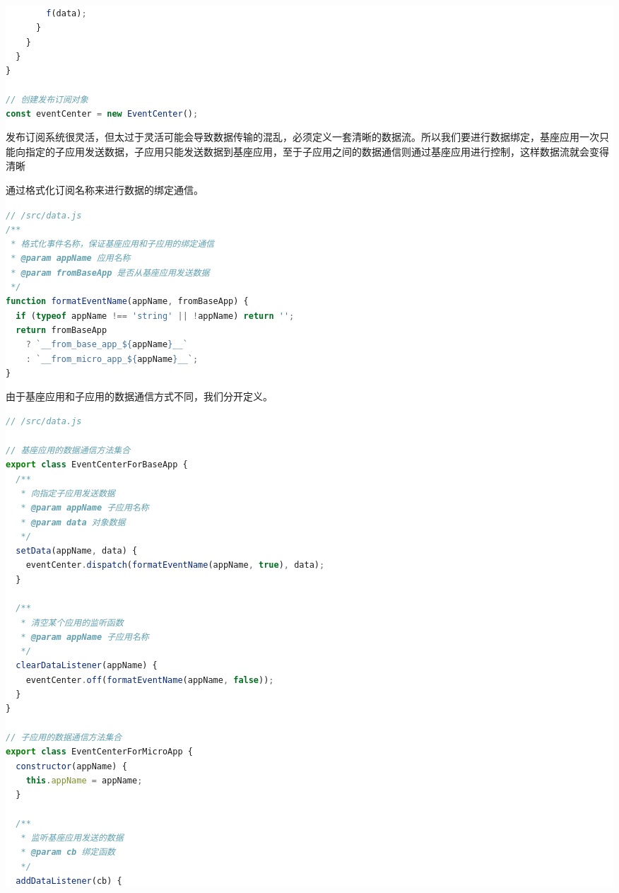 ```js
        f(data);
      }
    }
  }
}

// 创建发布订阅对象
const eventCenter = new EventCenter();
```

发布订阅系统很灵活，但太过于灵活可能会导致数据传输的混乱，必须定义一套清晰的数据流。所以我们要进行数据绑定，基座应用一次只能向指定的子应用发送数据，子应用只能发送数据到基座应用，至于子应用之间的数据通信则通过基座应用进行控制，这样数据流就会变得清晰

通过格式化订阅名称来进行数据的绑定通信。

```javascript
// /src/data.js
/**
 * 格式化事件名称，保证基座应用和子应用的绑定通信
 * @param appName 应用名称
 * @param fromBaseApp 是否从基座应用发送数据
 */
function formatEventName(appName, fromBaseApp) {
  if (typeof appName !== 'string' || !appName) return '';
  return fromBaseApp
    ? `__from_base_app_${appName}__`
    : `__from_micro_app_${appName}__`;
}
```

由于基座应用和子应用的数据通信方式不同，我们分开定义。

```js
// /src/data.js

// 基座应用的数据通信方法集合
export class EventCenterForBaseApp {
  /**
   * 向指定子应用发送数据
   * @param appName 子应用名称
   * @param data 对象数据
   */
  setData(appName, data) {
    eventCenter.dispatch(formatEventName(appName, true), data);
  }

  /**
   * 清空某个应用的监听函数
   * @param appName 子应用名称
   */
  clearDataListener(appName) {
    eventCenter.off(formatEventName(appName, false));
  }
}

// 子应用的数据通信方法集合
export class EventCenterForMicroApp {
  constructor(appName) {
    this.appName = appName;
  }

  /**
   * 监听基座应用发送的数据
   * @param cb 绑定函数
   */
  addDataListener(cb) {
```